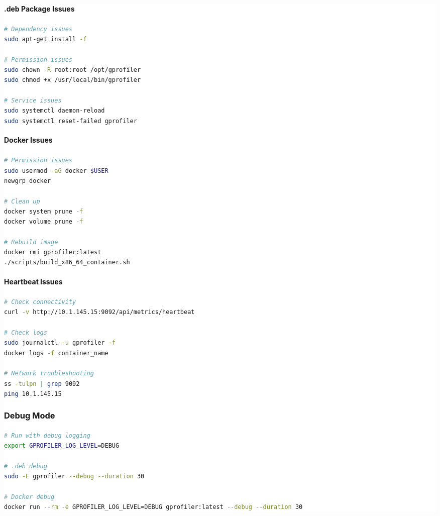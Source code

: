 #### .deb Package Issues
```bash
# Dependency issues
sudo apt-get install -f

# Permission issues
sudo chown -R root:root /opt/gprofiler
sudo chmod +x /usr/local/bin/gprofiler

# Service issues
sudo systemctl daemon-reload
sudo systemctl reset-failed gprofiler
```

#### Docker Issues
```bash
# Permission issues
sudo usermod -aG docker $USER
newgrp docker

# Clean up
docker system prune -f
docker volume prune -f

# Rebuild image
docker rmi gprofiler:latest
./scripts/build_x86_64_container.sh
```

#### Heartbeat Issues
```bash
# Check connectivity
curl -v http://10.1.145.15:9092/api/metrics/heartbeat

# Check logs
sudo journalctl -u gprofiler -f
docker logs -f container_name

# Network troubleshooting
ss -tulpn | grep 9092
ping 10.1.145.15
```

### Debug Mode
```bash
# Run with debug logging
export GPROFILER_LOG_LEVEL=DEBUG

# .deb debug
sudo -E gprofiler --debug --duration 30

# Docker debug  
docker run --rm -e GPROFILER_LOG_LEVEL=DEBUG gprofiler:latest --debug --duration 30
```

